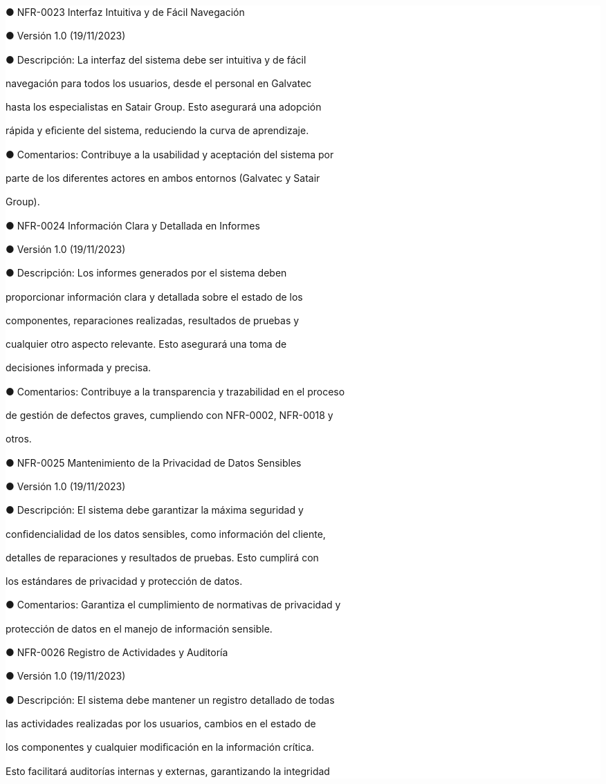 ● NFR-0023 Interfaz Intuitiva y de Fácil Navegación

● Versión 1.0 (19/11/2023)

● Descripción: La interfaz del sistema debe ser intuitiva y de fácil

navegación para todos los usuarios, desde el personal en Galvatec

hasta los especialistas en Satair Group. Esto asegurará una adopción

rápida y eﬁciente del sistema, reduciendo la curva de aprendizaje.

● Comentarios: Contribuye a la usabilidad y aceptación del sistema por

parte de los diferentes actores en ambos entornos (Galvatec y Satair

Group).

● NFR-0024 Información Clara y Detallada en Informes

● Versión 1.0 (19/11/2023)

● Descripción: Los informes generados por el sistema deben

proporcionar información clara y detallada sobre el estado de los

componentes, reparaciones realizadas, resultados de pruebas y

cualquier otro aspecto relevante. Esto asegurará una toma de

decisiones informada y precisa.

● Comentarios: Contribuye a la transparencia y trazabilidad en el proceso

de gestión de defectos graves, cumpliendo con NFR-0002, NFR-0018 y

otros.

● NFR-0025 Mantenimiento de la Privacidad de Datos Sensibles

● Versión 1.0 (19/11/2023)

● Descripción: El sistema debe garantizar la máxima seguridad y

conﬁdencialidad de los datos sensibles, como información del cliente,

detalles de reparaciones y resultados de pruebas. Esto cumplirá con

los estándares de privacidad y protección de datos.

● Comentarios: Garantiza el cumplimiento de normativas de privacidad y

protección de datos en el manejo de información sensible.

● NFR-0026 Registro de Actividades y Auditoría

● Versión 1.0 (19/11/2023)

● Descripción: El sistema debe mantener un registro detallado de todas

las actividades realizadas por los usuarios, cambios en el estado de

los componentes y cualquier modiﬁcación en la información crítica.

Esto facilitará auditorías internas y externas, garantizando la integridad
